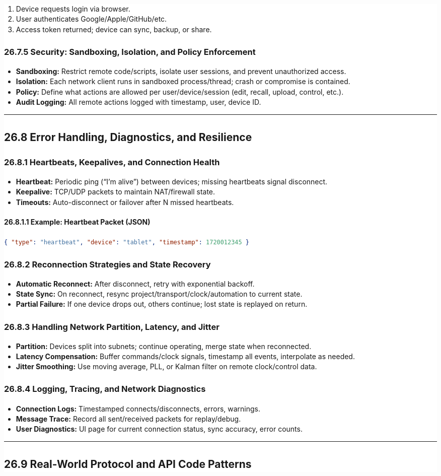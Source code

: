 1. Device requests login via browser.
2. User authenticates Google/Apple/GitHub/etc.
3. Access token returned; device can sync, backup, or share.

### 26.7.5 Security: Sandboxing, Isolation, and Policy Enforcement

- **Sandboxing:** Restrict remote code/scripts, isolate user sessions, and prevent unauthorized access.
- **Isolation:** Each network client runs in sandboxed process/thread; crash or compromise is contained.
- **Policy:** Define what actions are allowed per user/device/session (edit, recall, upload, control, etc.).
- **Audit Logging:** All remote actions logged with timestamp, user, device ID.

---

## 26.8 Error Handling, Diagnostics, and Resilience

### 26.8.1 Heartbeats, Keepalives, and Connection Health

- **Heartbeat:** Periodic ping (“I’m alive”) between devices; missing heartbeats signal disconnect.
- **Keepalive:** TCP/UDP packets to maintain NAT/firewall state.
- **Timeouts:** Auto-disconnect or failover after N missed heartbeats.

#### 26.8.1.1 Example: Heartbeat Packet (JSON)

```json
{ "type": "heartbeat", "device": "tablet", "timestamp": 1720012345 }
```

### 26.8.2 Reconnection Strategies and State Recovery

- **Automatic Reconnect:** After disconnect, retry with exponential backoff.
- **State Sync:** On reconnect, resync project/transport/clock/automation to current state.
- **Partial Failure:** If one device drops out, others continue; lost state is replayed on return.

### 26.8.3 Handling Network Partition, Latency, and Jitter

- **Partition:** Devices split into subnets; continue operating, merge state when reconnected.
- **Latency Compensation:** Buffer commands/clock signals, timestamp all events, interpolate as needed.
- **Jitter Smoothing:** Use moving average, PLL, or Kalman filter on remote clock/control data.

### 26.8.4 Logging, Tracing, and Network Diagnostics

- **Connection Logs:** Timestamped connects/disconnects, errors, warnings.
- **Message Trace:** Record all sent/received packets for replay/debug.
- **User Diagnostics:** UI page for current connection status, sync accuracy, error counts.

---

## 26.9 Real-World Protocol and API Code Patterns
